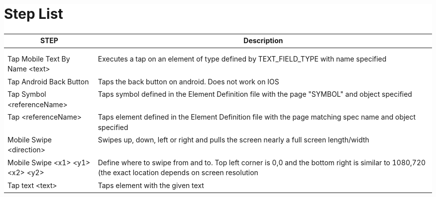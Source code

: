 # Step List

| STEP                                                                                                                                                                                                                                                                        | Description                                                                                                                                                                                                                     |
|-------------------------------------------------------------------------------------------------------------------------------------------------------------------------------------------------------------------------------------------------------------------------------------|---------------------------------------------------------------------------------------------------------------------------------------------------------------------------------------------------------------------------------|
|                                                                                                                                                                                                                                                                                     |                                                                                                                                                                                                                                 |
|                                                                                                                                                                                                                                                                                     |                                                                                                                                                                                                                                 |
| Tap Mobile Text By Name \<text>                                                                                                                                                                                                                                                      | Executes a tap on an element of type defined by TEXT_FIELD_TYPE with name specified                                                                                                                                             |
| Tap Android Back Button                                                                                                                                                                                                                                                             | Taps the back button on android. Does not work on IOS                                                                                                                                                                           |
| Tap Symbol \<referenceName>                                                                                                                                                                                                                                                          | Taps symbol defined in the Element Definition file with the page "SYMBOL" and object specified                                                                                                                               |
| Tap \<referenceName>                                                                                                                                                                                                                                                                 | Taps element defined in the Element Definition file with the page matching spec name and object specified                                                                                                                       |
| Mobile Swipe \<direction>                                                                                                                                                                                                                                                            | Swipes up, down, left or right and pulls the screen nearly a full screen length/width                                                                                                                                         |
| Mobile Swipe \<x1> \<y1> \<x2> \<y2>                                                                                                                                                                                                                                                    | Define where to swipe from and to. Top left corner is 0,0 and the bottom right is similar to 1080,720 (the exact location depends on screen resolution                                                                        |
| Tap text \<text>                                                                                                                                                                                                                                                                     | Taps element with the given text                                                                                                                                                                                                |